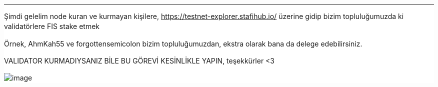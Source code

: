 --------------------------------------------------------------------------------------------------------------------------------------------

Şimdi gelelim node kuran ve kurmayan kişilere, https://testnet-explorer.stafihub.io/ üzerine gidip bizim topluluğumuzda ki validatörlere FIS stake etmek

Örnek, AhmKah55 ve forgottensemicolon bizim topluluğumuzdan, ekstra olarak bana da delege edebilirsiniz.

VALIDATOR KURMADIYSANIZ BİLE BU GÖREVİ KESİNLİKLE YAPIN, teşekkürler <3

![image](https://user-images.githubusercontent.com/101149671/170845711-89ff69a1-61b8-4aa6-aea8-54972678827e.png)
